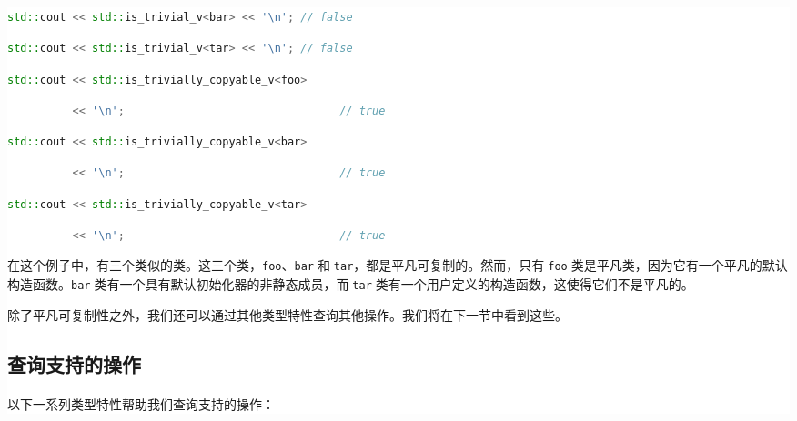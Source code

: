 ```cpp
std::cout << std::is_trivial_v<bar> << '\n'; // false
```

```cpp
std::cout << std::is_trivial_v<tar> << '\n'; // false
```

```cpp
std::cout << std::is_trivially_copyable_v<foo> 
```

```cpp
          << '\n';                                 // true
```

```cpp
std::cout << std::is_trivially_copyable_v<bar> 
```

```cpp
          << '\n';                                 // true
```

```cpp
std::cout << std::is_trivially_copyable_v<tar> 
```

```cpp
          << '\n';                                 // true
```

在这个例子中，有三个类似的类。这三个类，`foo`、`bar` 和 `tar`，都是平凡可复制的。然而，只有 `foo` 类是平凡类，因为它有一个平凡的默认构造函数。`bar` 类有一个具有默认初始化器的非静态成员，而 `tar` 类有一个用户定义的构造函数，这使得它们不是平凡的。

除了平凡可复制性之外，我们还可以通过其他类型特性查询其他操作。我们将在下一节中看到这些。

## 查询支持的操作

以下一系列类型特性帮助我们查询支持的操作：

